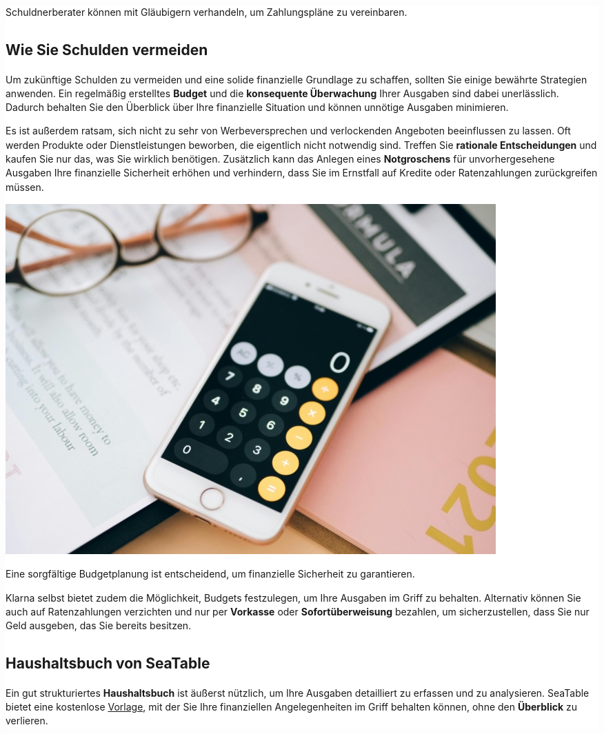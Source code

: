 Schuldnerberater können mit Gläubigern verhandeln, um Zahlungspläne zu vereinbaren.

## Wie Sie Schulden vermeiden

Um zukünftige Schulden zu vermeiden und eine solide finanzielle Grundlage zu schaffen, sollten Sie einige bewährte Strategien anwenden. Ein regelmäßig erstelltes **Budget** und die **konsequente Überwachung** Ihrer Ausgaben sind dabei unerlässlich. Dadurch behalten Sie den Überblick über Ihre finanzielle Situation und können unnötige Ausgaben minimieren.

Es ist außerdem ratsam, sich nicht zu sehr von Werbeversprechen und verlockenden Angeboten beeinflussen zu lassen. Oft werden Produkte oder Dienstleistungen beworben, die eigentlich nicht notwendig sind. Treffen Sie **rationale Entscheidungen** und kaufen Sie nur das, was Sie wirklich benötigen. Zusätzlich kann das Anlegen eines **Notgroschens** für unvorhergesehene Ausgaben Ihre finanzielle Sicherheit erhöhen und verhindern, dass Sie im Ernstfall auf Kredite oder Ratenzahlungen zurückgreifen müssen.

![iPhone mit Taschenrechner-App für Klarna Schulden](images/pexels-leeloo-the-first-8970691-711x508.jpg)

Eine sorgfältige Budgetplanung ist entscheidend, um finanzielle Sicherheit zu garantieren.

Klarna selbst bietet zudem die Möglichkeit, Budgets festzulegen, um Ihre Ausgaben im Griff zu behalten. Alternativ können Sie auch auf Ratenzahlungen verzichten und nur per **Vorkasse** oder **Sofortüberweisung** bezahlen, um sicherzustellen, dass Sie nur Geld ausgeben, das Sie bereits besitzen.

## Haushaltsbuch von SeaTable

Ein gut strukturiertes **Haushaltsbuch** ist äußerst nützlich, um Ihre Ausgaben detailliert zu erfassen und zu analysieren. SeaTable bietet eine kostenlose [Vorlage](https://seatable.io/vorlage/kqecvuxbrganzgw0w1skgq/), mit der Sie Ihre finanziellen Angelegenheiten im Griff behalten können, ohne den **Überblick** zu verlieren.
